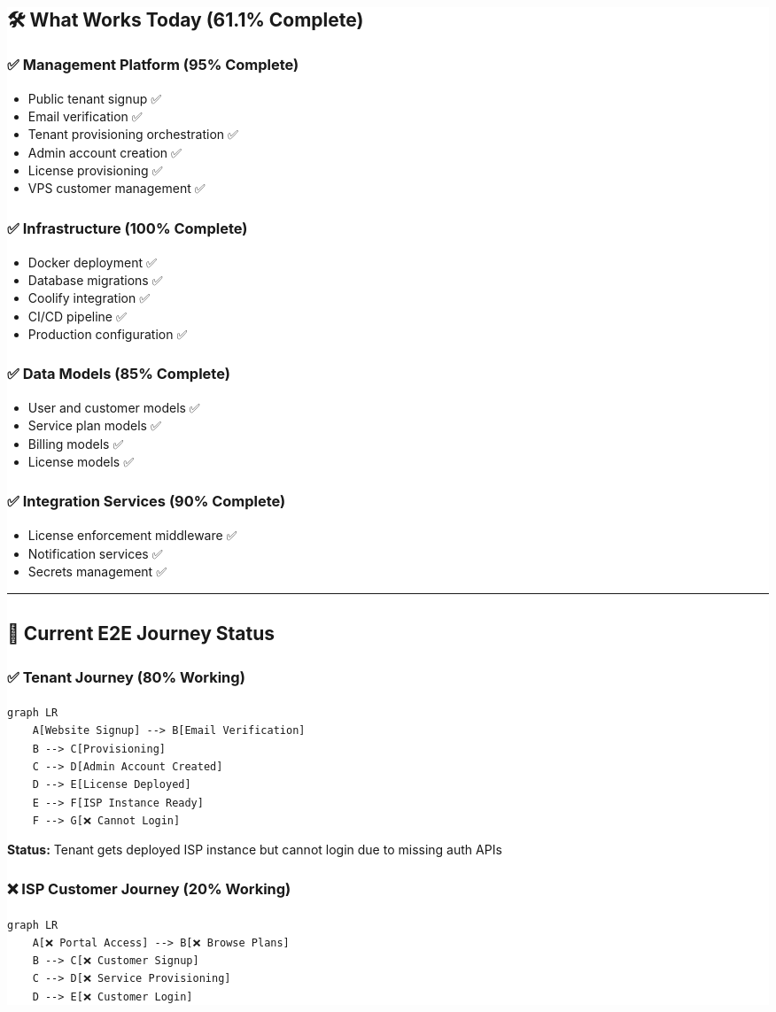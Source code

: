 ## 🛠️ What Works Today (61.1% Complete)

### ✅ Management Platform (95% Complete)
- Public tenant signup ✅
- Email verification ✅
- Tenant provisioning orchestration ✅
- Admin account creation ✅
- License provisioning ✅
- VPS customer management ✅

### ✅ Infrastructure (100% Complete)
- Docker deployment ✅
- Database migrations ✅
- Coolify integration ✅
- CI/CD pipeline ✅
- Production configuration ✅

### ✅ Data Models (85% Complete)
- User and customer models ✅
- Service plan models ✅
- Billing models ✅
- License models ✅

### ✅ Integration Services (90% Complete)
- License enforcement middleware ✅
- Notification services ✅
- Secrets management ✅

---

## 🎯 Current E2E Journey Status

### ✅ **Tenant Journey (80% Working)**
```mermaid
graph LR
    A[Website Signup] --> B[Email Verification]
    B --> C[Provisioning] 
    C --> D[Admin Account Created]
    D --> E[License Deployed]
    E --> F[ISP Instance Ready]
    F --> G[❌ Cannot Login]
```

**Status:** Tenant gets deployed ISP instance but cannot login due to missing auth APIs

### ❌ **ISP Customer Journey (20% Working)**
```mermaid
graph LR
    A[❌ Portal Access] --> B[❌ Browse Plans]
    B --> C[❌ Customer Signup]
    C --> D[❌ Service Provisioning]
    D --> E[❌ Customer Login]
```
